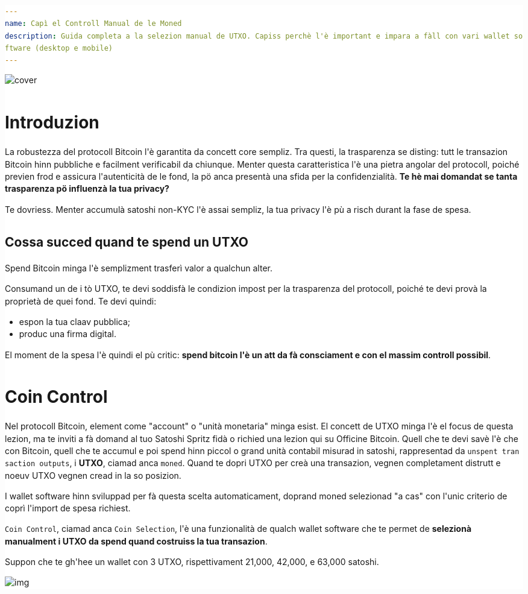 ```yaml
---
name: Capì el Controll Manual de le Moned
description: Guida completa a la selezion manual de UTXO. Capiss perchè l'è important e impara a fàll con vari wallet software (desktop e mobile)
---
```

![cover](https://officinebitcoin.it/lezioni/coinco/cover.webp)

# Introduzion
La robustezza del protocoll Bitcoin l'è garantita da concett core sempliz. Tra questi, la trasparenza se disting: tutt le transazion Bitcoin hinn pubbliche e facilment verificabil da chiunque. Menter questa caratteristica l'è una pietra angolar del protocoll, poiché previen frod e assicura l'autenticità de le fond, la pö anca presentà una sfida per la confidenzialità. **Te hè mai domandat se tanta trasparenza pö influenzà la tua privacy?**

Te dovriess. Menter accumulà satoshi non-KYC l'è assai sempliz, la tua privacy l'è pù a risch durant la fase de spesa.

## Cossa succed quand te spend un UTXO
Spend Bitcoin minga l'è semplizment trasferì valor a qualchun alter.

Consumand un de i tò UTXO, te devi soddisfà le condizion impost per la trasparenza del protocoll, poiché te devi provà la proprietà de quei fond. Te devi quindi:
- espon la tua claav pubblica;
- produc una firma digital.

El moment de la spesa l'è quindi el pù critic: **spend bitcoin l'è un att da fà consciament e con el massim controll possibil**.

# Coin Control
Nel protocoll Bitcoin, element come "account" o "unità monetaria" minga esist. El concett de UTXO minga l'è el focus de questa lezion, ma te inviti a fà domand al tuo Satoshi Spritz fidà o richied una lezion qui su Officine Bitcoin.
Quell che te devi savè l'è che con Bitcoin, quell che te accumul e poi spend hinn piccol o grand unità contabil misurad in satoshi, rappresentad da `unspent transaction outputs`, i **UTXO**, ciamad anca `moned`.
Quand te dopri UTXO per creà una transazion, vegnen completament distrutt e noeuv UTXO vegnen cread in la so posizion.

I wallet software hinn sviluppad per fà questa scelta automaticament, doprand moned selezionad "a cas" con l'unic criterio de coprì l'import de spesa richiest.

`Coin Control`, ciamad anca `Coin Selection`, l'è una funzionalità de qualch wallet software che te permet de **selezionà manualment i UTXO da spend quand costruiss la tua transazion**.

Suppon che te gh'hee un wallet con 3 UTXO, rispettivament 21,000, 42,000, e 63,000 satoshi.

![img](https://officinebitcoin.it/lezioni/coinco/01.webp)
